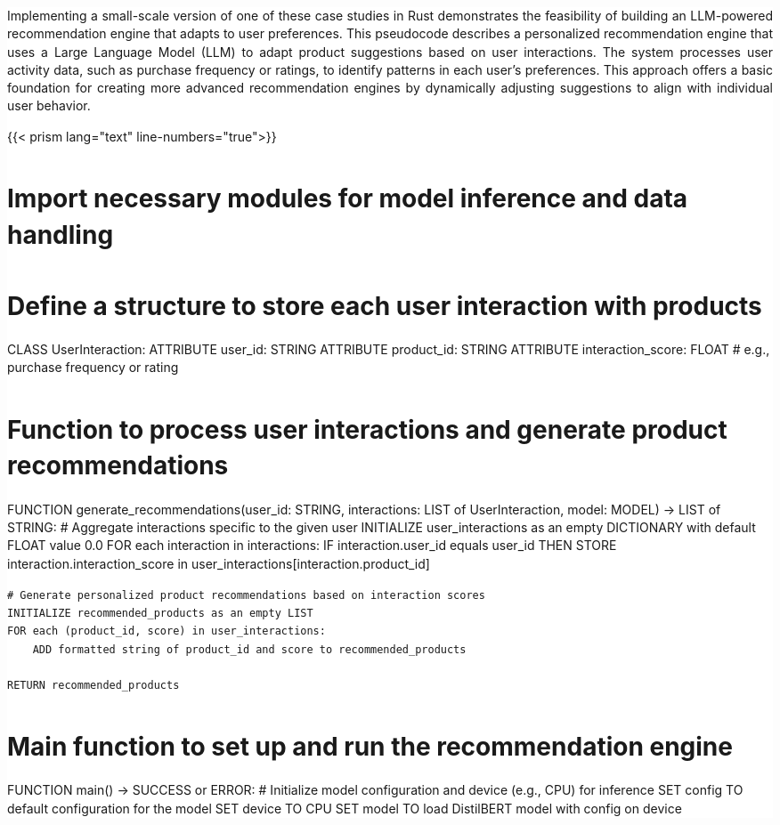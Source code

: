 </p>

<p style="text-align: justify;">
Implementing a small-scale version of one of these case studies in Rust demonstrates the feasibility of building an LLM-powered recommendation engine that adapts to user preferences. This pseudocode describes a personalized recommendation engine that uses a Large Language Model (LLM) to adapt product suggestions based on user interactions. The system processes user activity data, such as purchase frequency or ratings, to identify patterns in each user’s preferences. This approach offers a basic foundation for creating more advanced recommendation engines by dynamically adjusting suggestions to align with individual user behavior.
</p>

{{< prism lang="text" line-numbers="true">}}
# Import necessary modules for model inference and data handling

# Define a structure to store each user interaction with products
CLASS UserInteraction:
    ATTRIBUTE user_id: STRING
    ATTRIBUTE product_id: STRING
    ATTRIBUTE interaction_score: FLOAT  # e.g., purchase frequency or rating

# Function to process user interactions and generate product recommendations
FUNCTION generate_recommendations(user_id: STRING, interactions: LIST of UserInteraction, model: MODEL) -> LIST of STRING:
    # Aggregate interactions specific to the given user
    INITIALIZE user_interactions as an empty DICTIONARY with default FLOAT value 0.0
    FOR each interaction in interactions:
        IF interaction.user_id equals user_id THEN
            STORE interaction.interaction_score in user_interactions[interaction.product_id]

    # Generate personalized product recommendations based on interaction scores
    INITIALIZE recommended_products as an empty LIST
    FOR each (product_id, score) in user_interactions:
        ADD formatted string of product_id and score to recommended_products

    RETURN recommended_products

# Main function to set up and run the recommendation engine
FUNCTION main() -> SUCCESS or ERROR:
    # Initialize model configuration and device (e.g., CPU) for inference
    SET config TO default configuration for the model
    SET device TO CPU
    SET model TO load DistilBERT model with config on device
